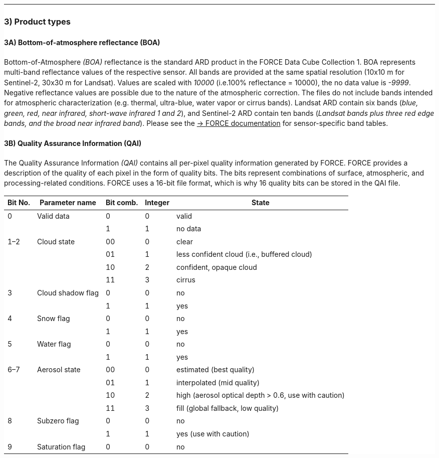 ___

### 3) Product types

#### 3A) Bottom-of-atmosphere reflectance (BOA)

Bottom-of-Atmosphere *(BOA)* reflectance is the standard ARD product in the FORCE Data Cube Collection 1.
BOA represents multi-band reflectance values of the respective sensor.
All bands are provided at the same spatial resolution (10x10 m for Sentinel-2, 30x30 m for Landsat).
Values are scaled with *10000* (i.e.100% reflectance = 10000), the no data value is *-9999*.
Negative reflectance values are possible due to the nature of the atmospheric correction.
The files do not include bands intended for atmospheric characterization (e.g.
thermal, ultra-blue, water vapor or cirrus bands).
Landsat ARD contain six bands (*blue, green, red, near infrared, short-wave infrared 1 and 2*), and Sentinel-2 ARD contain ten bands (*Landsat bands plus three red edge bands, and the broad near infrared band*).
Please see the [&rarr; FORCE documentation](https://force-eo.readthedocs.io/en/latest/components/lower-level/level2/format.html#product-type) for sensor-specific band tables.

#### 3B) Quality Assurance Information (QAI)

The Quality Assurance Information *(QAI)* contains all per-pixel quality information generated by FORCE.
FORCE provides a description of the quality of each pixel in the form of quality bits.
The bits represent combinations of surface, atmospheric, and processing-related conditions.
FORCE uses a 16-bit file format, which is why 16 quality bits can be stored in the QAI file.


| Bit No. | Parameter name       | Bit comb. | Integer | State                                                              |
| ------- | -------------------- | --------- | ------- | ------------------------------------------------------------------ |
| 0       | Valid data           | 0         | 0       | valid                                                              |
|         |                      | 1         | 1       | no data                                                            |
| 1–2     | Cloud state          | 00        | 0       | clear                                                              |
|         |                      | 01        | 1       | less confident cloud (i.e., buffered cloud)                        |
|         |                      | 10        | 2       | confident, opaque cloud                                            |
|         |                      | 11        | 3       | cirrus                                                             |
| 3       | Cloud shadow flag    | 0         | 0       | no                                                                 |
|         |                      | 1         | 1       | yes                                                                |
| 4       | Snow flag            | 0         | 0       | no                                                                 |
|         |                      | 1         | 1       | yes                                                                |
| 5       | Water flag           | 0         | 0       | no                                                                 |
|         |                      | 1         | 1       | yes                                                                |
| 6–7     | Aerosol state        | 00        | 0       | estimated (best quality)                                           |
|         |                      | 01        | 1       | interpolated (mid quality)                                         |
|         |                      | 10        | 2       | high (aerosol optical depth > 0.6, use with caution)               |
|         |                      | 11        | 3       | fill (global fallback, low quality)                                |
| 8       | Subzero flag         | 0         | 0       | no                                                                 |
|         |                      | 1         | 1       | yes (use with caution)                                             |
| 9       | Saturation flag      | 0         | 0       | no                                                                 |
